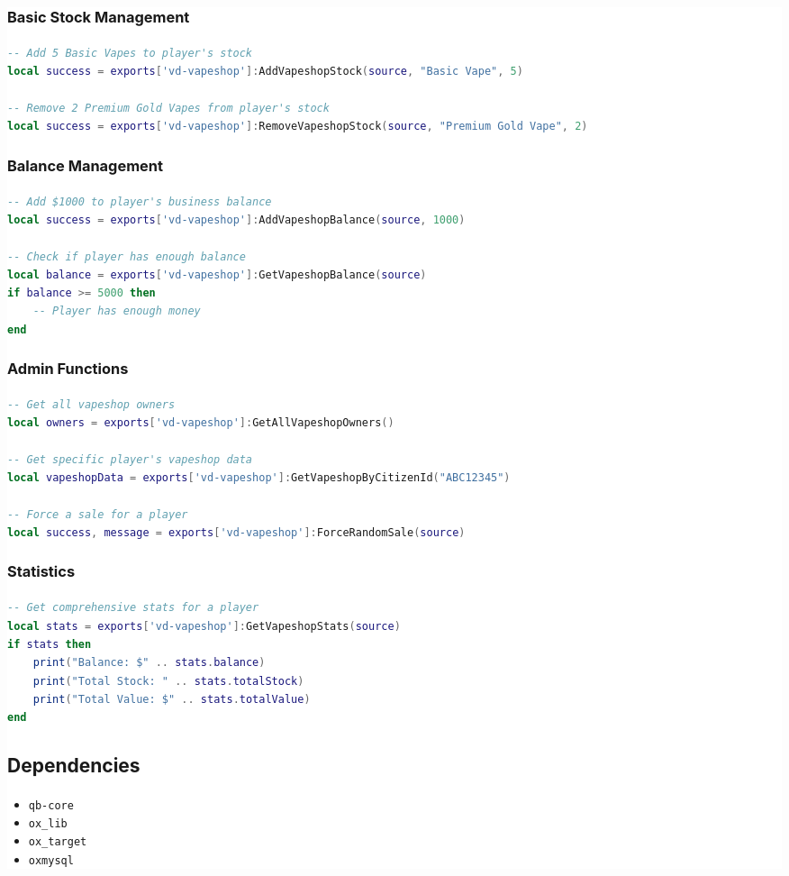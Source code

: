 ### Basic Stock Management
```lua
-- Add 5 Basic Vapes to player's stock
local success = exports['vd-vapeshop']:AddVapeshopStock(source, "Basic Vape", 5)

-- Remove 2 Premium Gold Vapes from player's stock
local success = exports['vd-vapeshop']:RemoveVapeshopStock(source, "Premium Gold Vape", 2)
```

### Balance Management
```lua
-- Add $1000 to player's business balance
local success = exports['vd-vapeshop']:AddVapeshopBalance(source, 1000)

-- Check if player has enough balance
local balance = exports['vd-vapeshop']:GetVapeshopBalance(source)
if balance >= 5000 then
    -- Player has enough money
end
```

### Admin Functions
```lua
-- Get all vapeshop owners
local owners = exports['vd-vapeshop']:GetAllVapeshopOwners()

-- Get specific player's vapeshop data
local vapeshopData = exports['vd-vapeshop']:GetVapeshopByCitizenId("ABC12345")

-- Force a sale for a player
local success, message = exports['vd-vapeshop']:ForceRandomSale(source)
```

### Statistics
```lua
-- Get comprehensive stats for a player
local stats = exports['vd-vapeshop']:GetVapeshopStats(source)
if stats then
    print("Balance: $" .. stats.balance)
    print("Total Stock: " .. stats.totalStock)
    print("Total Value: $" .. stats.totalValue)
end
```

## Dependencies

- `qb-core`
- `ox_lib`
- `ox_target`
- `oxmysql`
